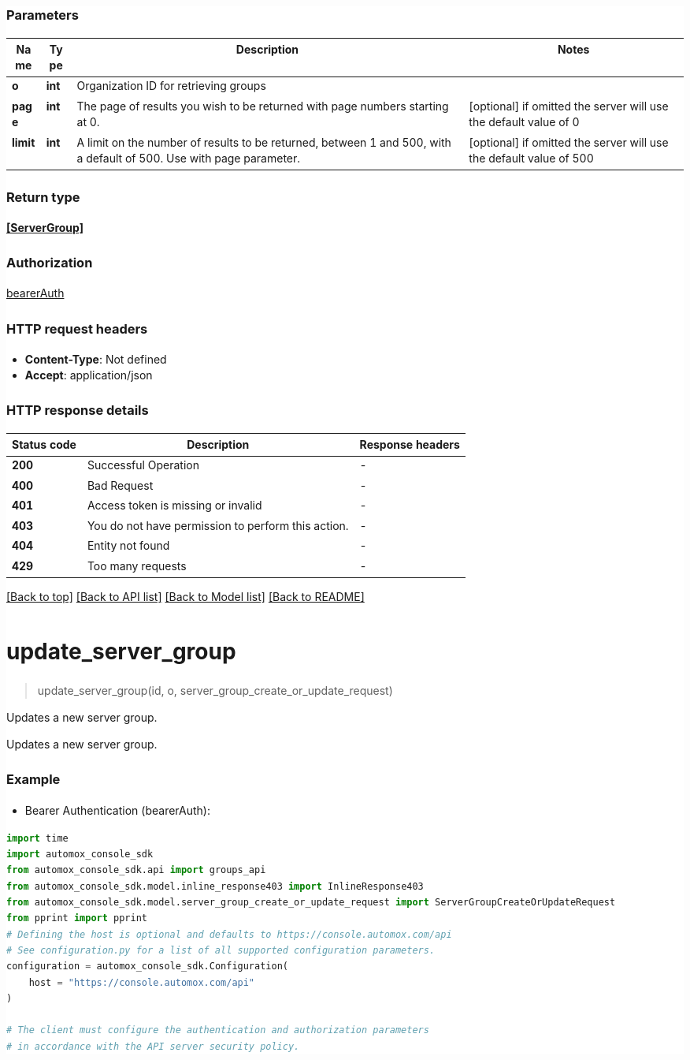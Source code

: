 
### Parameters

Name | Type | Description  | Notes
------------- | ------------- | ------------- | -------------
 **o** | **int**| Organization ID for retrieving groups |
 **page** | **int**| The page of results you wish to be returned with page numbers starting at 0. | [optional] if omitted the server will use the default value of 0
 **limit** | **int**| A limit on the number of results to be returned, between 1 and 500, with a default of 500. Use with page parameter. | [optional] if omitted the server will use the default value of 500

### Return type

[**[ServerGroup]**](ServerGroup.md)

### Authorization

[bearerAuth](../README.md#bearerAuth)

### HTTP request headers

 - **Content-Type**: Not defined
 - **Accept**: application/json


### HTTP response details
| Status code | Description | Response headers |
|-------------|-------------|------------------|
**200** | Successful Operation |  -  |
**400** | Bad Request |  -  |
**401** | Access token is missing or invalid |  -  |
**403** | You do not have permission to perform this action. |  -  |
**404** | Entity not found |  -  |
**429** | Too many requests |  -  |

[[Back to top]](#) [[Back to API list]](../README.md#documentation-for-api-endpoints) [[Back to Model list]](../README.md#documentation-for-models) [[Back to README]](../README.md)

# **update_server_group**
> update_server_group(id, o, server_group_create_or_update_request)

Updates a new server group.

Updates a new server group.

### Example

* Bearer Authentication (bearerAuth):
```python
import time
import automox_console_sdk
from automox_console_sdk.api import groups_api
from automox_console_sdk.model.inline_response403 import InlineResponse403
from automox_console_sdk.model.server_group_create_or_update_request import ServerGroupCreateOrUpdateRequest
from pprint import pprint
# Defining the host is optional and defaults to https://console.automox.com/api
# See configuration.py for a list of all supported configuration parameters.
configuration = automox_console_sdk.Configuration(
    host = "https://console.automox.com/api"
)

# The client must configure the authentication and authorization parameters
# in accordance with the API server security policy.
```